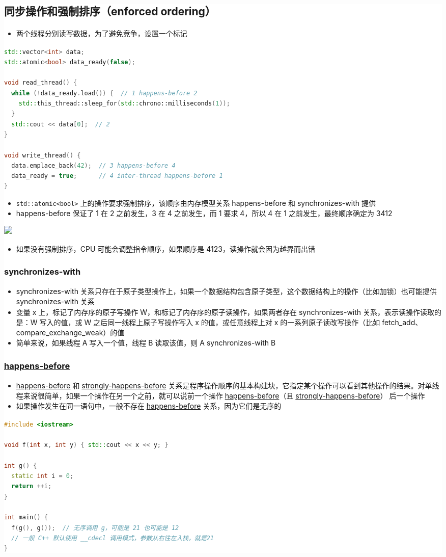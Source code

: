 ## 同步操作和强制排序（enforced ordering）

* 两个线程分别读写数据，为了避免竞争，设置一个标记

```cpp
std::vector<int> data;
std::atomic<bool> data_ready(false);

void read_thread() {
  while (!data_ready.load()) {  // 1 happens-before 2
    std::this_thread::sleep_for(std::chrono::milliseconds(1));
  }
  std::cout << data[0];  // 2
}

void write_thread() {
  data.emplace_back(42);  // 3 happens-before 4
  data_ready = true;      // 4 inter-thread happens-before 1
}
```

* `std::atomic<bool>` 上的操作要求强制排序，该顺序由内存模型关系 happens-before 和 synchronizes-with 提供
* happens-before 保证了 1 在 2 之前发生，3 在 4 之前发生，而 1 要求 4，所以 4 在 1 之前发生，最终顺序确定为 3412

![](images/4-1.png)

* 如果没有强制排序，CPU 可能会调整指令顺序，如果顺序是 4123，读操作就会因为越界而出错

### synchronizes-with

* synchronizes-with 关系只存在于原子类型操作上，如果一个数据结构包含原子类型，这个数据结构上的操作（比如加锁）也可能提供 synchronizes-with 关系
* 变量 x 上，标记了内存序的原子写操作 W，和标记了内存序的原子读操作，如果两者存在 synchronizes-with 关系，表示读操作读取的是：W 写入的值，或 W 之后同一线程上原子写操作写入 x 的值，或任意线程上对 x 的一系列原子读改写操作（比如 fetch_add、compare_exchange_weak）的值
* 简单来说，如果线程 A 写入一个值，线程 B 读取该值，则 A synchronizes-with B

### [happens-before](https://en.cppreference.com/w/cpp/atomic/memory_order#Happens-before)

* [happens-before](https://en.cppreference.com/w/cpp/atomic/memory_order#Happens-before) 和 [strongly-happens-before](https://en.cppreference.com/w/cpp/atomic/memory_order#Strongly_happens-before) 关系是程序操作顺序的基本构建块，它指定某个操作可以看到其他操作的结果。对单线程来说很简单，如果一个操作在另一个之前，就可以说前一个操作 [happens-before](https://en.cppreference.com/w/cpp/atomic/memory_order#Happens-before)（且 [strongly-happens-before](https://en.cppreference.com/w/cpp/atomic/memory_order#Strongly_happens-before)） 后一个操作
* 如果操作发生在同一语句中，一般不存在 [happens-before](https://en.cppreference.com/w/cpp/atomic/memory_order#Happens-before) 关系，因为它们是无序的

```cpp
#include <iostream>

void f(int x, int y) { std::cout << x << y; }

int g() {
  static int i = 0;
  return ++i;
}

int main() {
  f(g(), g());  // 无序调用 g，可能是 21 也可能是 12
  // 一般 C++ 默认使用 __cdecl 调用模式，参数从右往左入栈，就是21
}
```
